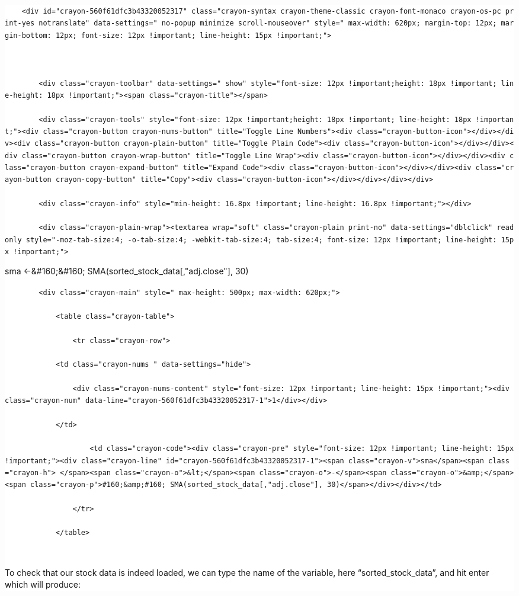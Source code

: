 

<p></p>



        <div id="crayon-560f61dfc3b43320052317" class="crayon-syntax crayon-theme-classic crayon-font-monaco crayon-os-pc print-yes notranslate" data-settings=" no-popup minimize scroll-mouseover" style=" max-width: 620px; margin-top: 12px; margin-bottom: 12px; font-size: 12px !important; line-height: 15px !important;">

        

            <div class="crayon-toolbar" data-settings=" show" style="font-size: 12px !important;height: 18px !important; line-height: 18px !important;"><span class="crayon-title"></span>

            <div class="crayon-tools" style="font-size: 12px !important;height: 18px !important; line-height: 18px !important;"><div class="crayon-button crayon-nums-button" title="Toggle Line Numbers"><div class="crayon-button-icon"></div></div><div class="crayon-button crayon-plain-button" title="Toggle Plain Code"><div class="crayon-button-icon"></div></div><div class="crayon-button crayon-wrap-button" title="Toggle Line Wrap"><div class="crayon-button-icon"></div></div><div class="crayon-button crayon-expand-button" title="Expand Code"><div class="crayon-button-icon"></div></div><div class="crayon-button crayon-copy-button" title="Copy"><div class="crayon-button-icon"></div></div></div></div>

            <div class="crayon-info" style="min-height: 16.8px !important; line-height: 16.8px !important;"></div>

            <div class="crayon-plain-wrap"><textarea wrap="soft" class="crayon-plain print-no" data-settings="dblclick" readonly style="-moz-tab-size:4; -o-tab-size:4; -webkit-tab-size:4; tab-size:4; font-size: 12px !important; line-height: 15px !important;">
sma &lt;-&amp;#160;&amp;#160; SMA(sorted_stock_data[,"adj.close"], 30)</textarea></div>

            <div class="crayon-main" style=" max-height: 500px; max-width: 620px;">

                <table class="crayon-table">

                    <tr class="crayon-row">

                <td class="crayon-nums " data-settings="hide">

                    <div class="crayon-nums-content" style="font-size: 12px !important; line-height: 15px !important;"><div class="crayon-num" data-line="crayon-560f61dfc3b43320052317-1">1</div></div>

                </td>

                        <td class="crayon-code"><div class="crayon-pre" style="font-size: 12px !important; line-height: 15px !important;"><div class="crayon-line" id="crayon-560f61dfc3b43320052317-1"><span class="crayon-v">sma</span><span class="crayon-h"> </span><span class="crayon-o">&lt;</span><span class="crayon-o">-</span><span class="crayon-o">&amp;</span><span class="crayon-p">#160;&amp;#160; SMA(sorted_stock_data[,"adj.close"], 30)</span></div></div></td>

                    </tr>

                </table>

</div>

</div>



<p></p>
<p><br class="spacer_" /></p>
<p>To check that our stock data is indeed loaded, we can type the name of the variable, here &#8220;sorted_stock_data&#8221;, and hit enter which will produce:</p>
<p></p>
